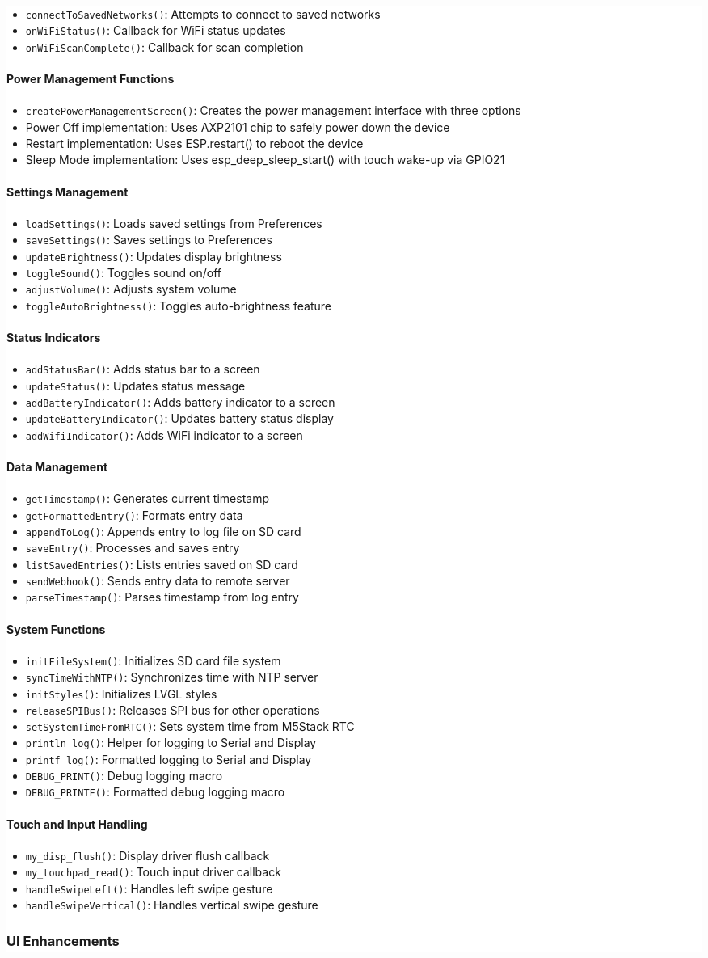 - `connectToSavedNetworks()`: Attempts to connect to saved networks
- `onWiFiStatus()`: Callback for WiFi status updates
- `onWiFiScanComplete()`: Callback for scan completion

#### Power Management Functions
- `createPowerManagementScreen()`: Creates the power management interface with three options
- Power Off implementation: Uses AXP2101 chip to safely power down the device
- Restart implementation: Uses ESP.restart() to reboot the device
- Sleep Mode implementation: Uses esp_deep_sleep_start() with touch wake-up via GPIO21

#### Settings Management
- `loadSettings()`: Loads saved settings from Preferences
- `saveSettings()`: Saves settings to Preferences
- `updateBrightness()`: Updates display brightness
- `toggleSound()`: Toggles sound on/off
- `adjustVolume()`: Adjusts system volume
- `toggleAutoBrightness()`: Toggles auto-brightness feature

#### Status Indicators
- `addStatusBar()`: Adds status bar to a screen
- `updateStatus()`: Updates status message
- `addBatteryIndicator()`: Adds battery indicator to a screen
- `updateBatteryIndicator()`: Updates battery status display
- `addWifiIndicator()`: Adds WiFi indicator to a screen

#### Data Management
- `getTimestamp()`: Generates current timestamp
- `getFormattedEntry()`: Formats entry data
- `appendToLog()`: Appends entry to log file on SD card
- `saveEntry()`: Processes and saves entry
- `listSavedEntries()`: Lists entries saved on SD card
- `sendWebhook()`: Sends entry data to remote server
- `parseTimestamp()`: Parses timestamp from log entry

#### System Functions
- `initFileSystem()`: Initializes SD card file system
- `syncTimeWithNTP()`: Synchronizes time with NTP server
- `initStyles()`: Initializes LVGL styles
- `releaseSPIBus()`: Releases SPI bus for other operations
- `setSystemTimeFromRTC()`: Sets system time from M5Stack RTC
- `println_log()`: Helper for logging to Serial and Display
- `printf_log()`: Formatted logging to Serial and Display
- `DEBUG_PRINT()`: Debug logging macro
- `DEBUG_PRINTF()`: Formatted debug logging macro

#### Touch and Input Handling
- `my_disp_flush()`: Display driver flush callback
- `my_touchpad_read()`: Touch input driver callback
- `handleSwipeLeft()`: Handles left swipe gesture
- `handleSwipeVertical()`: Handles vertical swipe gesture

### UI Enhancements
